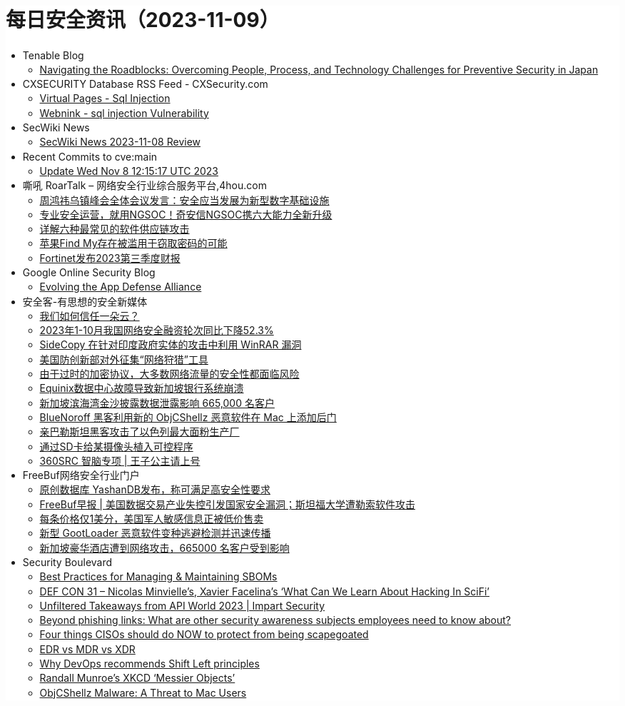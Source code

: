 # 每日安全资讯（2023-11-09）

- Tenable Blog
  - [Navigating the Roadblocks: Overcoming People, Process, and Technology Challenges for Preventive Security in Japan](https://www.tenable.com/blog/navigating-the-roadblocks-overcoming-people-process-and-technology-challenges-for-preventive)
- CXSECURITY Database RSS Feed - CXSecurity.com
  - [Virtual Pages - Sql Injection](https://cxsecurity.com/issue/WLB-2023110008)
  - [Webnink - sql injection Vulnerability](https://cxsecurity.com/issue/WLB-2023110007)
- SecWiki News
  - [SecWiki News 2023-11-08 Review](http://www.sec-wiki.com/?2023-11-08)
- Recent Commits to cve:main
  - [Update Wed Nov  8 12:15:17 UTC 2023](https://github.com/trickest/cve/commit/709d12c305a27b5ac9e9ba607ef129ea02baa9ad)
- 嘶吼 RoarTalk – 网络安全行业综合服务平台,4hou.com
  - [周鸿祎乌镇峰会全体会议发言：安全应当发展为新型数字基础设施](https://www.4hou.com/posts/K7Nr)
  - [专业安全运营，就用NGSOC！奇安信NGSOC携六大能力全新升级](https://www.4hou.com/posts/JKMD)
  - [详解六种最常见的软件供应链攻击](https://www.4hou.com/posts/0on7)
  - [苹果Find My存在被滥用于窃取密码的可能](https://www.4hou.com/posts/jgwW)
  - [Fortinet发布2023第三季度财报](https://www.4hou.com/posts/EXgN)
- Google Online Security Blog
  - [Evolving the App Defense Alliance](http://security.googleblog.com/2023/11/evolving-app-defense-alliance.html)
- 安全客-有思想的安全新媒体
  - [我们如何信任一朵云？](https://www.anquanke.com/post/id/291283)
  - [2023年1-10月我国网络安全融资轮次同比下降52.3%](https://www.anquanke.com/post/id/291281)
  - [SideCopy 在针对印度政府实体的攻击中利用 WinRAR 漏洞](https://www.anquanke.com/post/id/291279)
  - [美国防创新部对外征集“网络狩猎”工具](https://www.anquanke.com/post/id/291277)
  - [由于过时的加密协议，大多数网络流量的安全性都面临风险](https://www.anquanke.com/post/id/291275)
  - [Equinix数据中心故障导致新加坡银行系统崩溃](https://www.anquanke.com/post/id/291273)
  - [新加坡滨海湾金沙披露数据泄露影响 665,000 名客户](https://www.anquanke.com/post/id/291271)
  - [BlueNoroff 黑客利用新的 ObjCShellz 恶意软件在 Mac 上添加后门](https://www.anquanke.com/post/id/291267)
  - [亲巴勒斯坦黑客攻击了以色列最大面粉生产厂](https://www.anquanke.com/post/id/291265)
  - [通过SD卡给某摄像头植入可控程序](https://www.anquanke.com/post/id/291167)
  - [360SRC 智脑专项 | 王子公主请上号](https://www.anquanke.com/post/id/291260)
- FreeBuf网络安全行业门户
  - [原创数据库 YashanDB发布，称可满足高安全性要求](https://www.freebuf.com/articles/383230.html)
  - [FreeBuf早报 | 美国数据交易产业失控引发国家安全漏洞；斯坦福大学遭勒索软件攻击](https://www.freebuf.com/news/383197.html)
  - [每条价格仅1美分，美国军人敏感信息正被低价售卖](https://www.freebuf.com/news/383183.html)
  - [新型 GootLoader 恶意软件变种逃避检测并迅速传播](https://www.freebuf.com/news/383180.html)
  - [新加坡豪华酒店遭到网络攻击，665000 名客户受到影响](https://www.freebuf.com/news/383178.html)
- Security Boulevard
  - [Best Practices for Managing & Maintaining SBOMs](https://securityboulevard.com/2023/11/best-practices-for-managing-maintaining-sboms/)
  - [DEF CON 31 – Nicolas Minvielle’s, Xavier Facelina’s ‘What Can We Learn About Hacking In SciFi’](https://securityboulevard.com/2023/11/def-con-31-nicolas-minvielles-xavier-facelinas-what-can-we-learn-about-hacking-in-scifi/)
  - [Unfiltered Takeaways from API World 2023 | Impart Security](https://securityboulevard.com/2023/11/unfiltered-takeaways-from-api-world-2023-impart-security/)
  - [Beyond phishing links: What are other security awareness subjects employees need to know about?](https://securityboulevard.com/2023/11/beyond-phishing-links-what-are-other-security-awareness-subjects-employees-need-to-know-about/)
  - [Four things CISOs should do NOW to protect from being scapegoated](https://securityboulevard.com/2023/11/four-things-cisos-should-do-now-to-protect-from-being-scapegoated/)
  - [EDR vs MDR vs XDR](https://securityboulevard.com/2023/11/edr-vs-mdr-vs-xdr/)
  - [Why DevOps recommends Shift Left principles](https://securityboulevard.com/2023/11/why-devops-recommends-shift-left-principles/)
  - [Randall Munroe’s XKCD ‘Messier Objects’](https://securityboulevard.com/2023/11/randall-munroes-xkcd-messier-objects/)
  - [ObjCShellz Malware: A Threat to Mac Users](https://securityboulevard.com/2023/11/objcshellz-malware-a-threat-to-mac-users/)